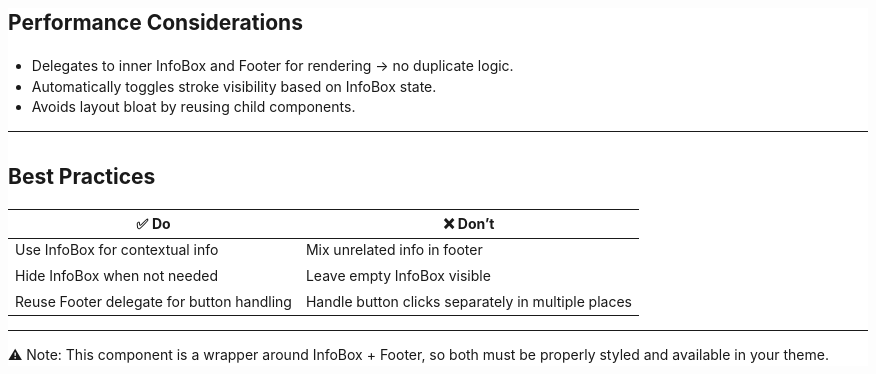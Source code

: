 
## Performance Considerations
- Delegates to inner InfoBox and Footer for rendering → no duplicate logic.
- Automatically toggles stroke visibility based on InfoBox state.
- Avoids layout bloat by reusing child components.

---

## Best Practices
| ✅ Do                                      | ❌ Don’t                                            |
| ----------------------------------------- | -------------------------------------------------- |
| Use InfoBox for contextual info           | Mix unrelated info in footer                       |
| Hide InfoBox when not needed              | Leave empty InfoBox visible                        |
| Reuse Footer delegate for button handling | Handle button clicks separately in multiple places |

---

⚠️ Note: This component is a wrapper around InfoBox + Footer, so both must be properly styled and available in your theme.